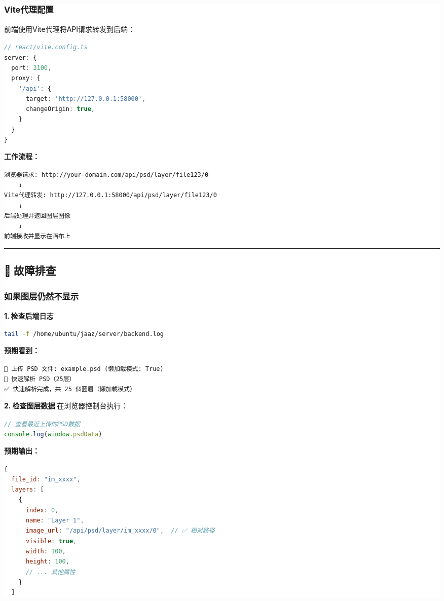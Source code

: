 ### Vite代理配置

前端使用Vite代理将API请求转发到后端：

```typescript
// react/vite.config.ts
server: {
  port: 3100,
  proxy: {
    '/api': {
      target: 'http://127.0.0.1:58000',
      changeOrigin: true,
    }
  }
}
```

**工作流程：**
```
浏览器请求: http://your-domain.com/api/psd/layer/file123/0
    ↓
Vite代理转发: http://127.0.0.1:58000/api/psd/layer/file123/0
    ↓
后端处理并返回图层图像
    ↓
前端接收并显示在画布上
```

---

## 🔧 故障排查

### 如果图层仍然不显示

**1. 检查后端日志**
```bash
tail -f /home/ubuntu/jaaz/server/backend.log
```

**预期看到：**
```
🎨 上传 PSD 文件: example.psd (懒加载模式: True)
🎨 快速解析 PSD（25层）
✅ 快速解析完成，共 25 個圖層（懶加載模式）
```

**2. 检查图层数据**
在浏览器控制台执行：
```javascript
// 查看最近上传的PSD数据
console.log(window.psdData)
```

**预期输出：**
```javascript
{
  file_id: "im_xxxx",
  layers: [
    {
      index: 0,
      name: "Layer 1",
      image_url: "/api/psd/layer/im_xxxx/0",  // ✅ 相对路径
      visible: true,
      width: 100,
      height: 100,
      // ... 其他属性
    }
  ]
```